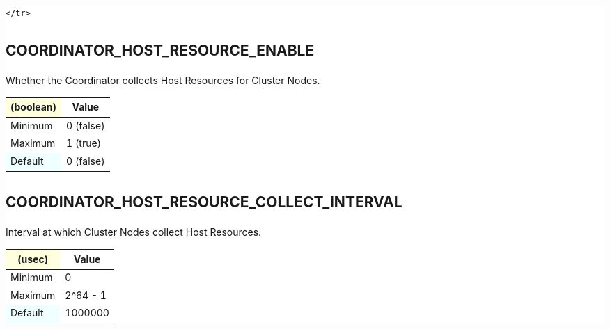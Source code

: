     </tr>
  </tbody>
</table>


## COORDINATOR_HOST_RESOURCE_ENABLE
Whether the Coordinator collects Host Resources for Cluster Nodes.

<table>
  <thead>
    <th style="background-color: lightyellow;">(boolean)</th>
    <th>Value</th>
  </thead>
  <tbody>
    <tr>
      <td>Minimum</td>
      <td>0 (false)</td>
    </tr>
    <tr>
      <td>Maximum</td>
      <td>1 (true)</td>
    </tr>
    <tr>
      <td style="background-color: #F0FFFF;">Default</td>
      <td>0 (false)</td>
    </tr>
  </tbody>
</table>


## COORDINATOR_HOST_RESOURCE_COLLECT_INTERVAL
Interval at which Cluster Nodes collect Host Resources.

<table>
  <thead>
    <th style="background-color: lightyellow;">(usec)</th>
    <th>Value</th>
  </thead>
  <tbody>
    <tr>
      <td>Minimum</td>
      <td>0</td>
    </tr>
    <tr>
      <td>Maximum</td>
      <td>2^64 - 1</td>
    </tr>
    <tr>
      <td style="background-color: #F0FFFF;">Default</td>
      <td>1000000</td>
    </tr>
  </tbody>
</table>
